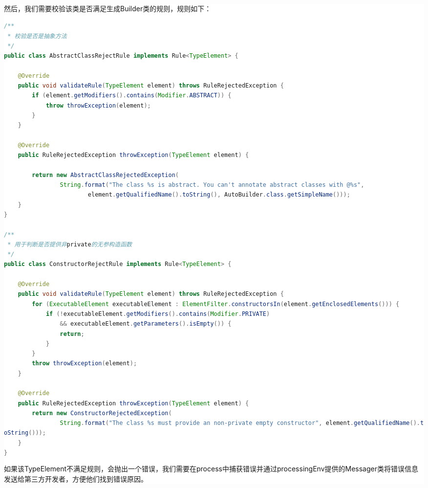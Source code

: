 然后，我们需要校验该类是否满足生成Builder类的规则，规则如下：

```java
/**
 * 校验是否是抽象方法
 */
public class AbstractClassRejectRule implements Rule<TypeElement> {

    @Override
    public void validateRule(TypeElement element) throws RuleRejectedException {
        if (element.getModifiers().contains(Modifier.ABSTRACT)) {
            throw throwException(element);
        }
    }

    @Override
    public RuleRejectedException throwException(TypeElement element) {

        return new AbstractClassRejectedException(
                String.format("The class %s is abstract. You can't annotate abstract classes with @%s",
                        element.getQualifiedName().toString(), AutoBuilder.class.getSimpleName()));
    }
}

/**
 * 用于判断是否提供非private的无参构造函数
 */
public class ConstructorRejectRule implements Rule<TypeElement> {

    @Override
    public void validateRule(TypeElement element) throws RuleRejectedException {
        for (ExecutableElement executableElement : ElementFilter.constructorsIn(element.getEnclosedElements())) {
            if (!executableElement.getModifiers().contains(Modifier.PRIVATE) 
                && executableElement.getParameters().isEmpty()) {
                return;
            }
        }
        throw throwException(element);
    }

    @Override
    public RuleRejectedException throwException(TypeElement element) {
        return new ConstructorRejectedException(
                String.format("The class %s must provide an non-private empty constructor", element.getQualifiedName().toString()));
    }
}
```

如果该TypeElement不满足规则，会抛出一个错误，我们需要在process中捕获错误并通过processingEnv提供的Messager类将错误信息发送给第三方开发者，方便他们找到错误原因。
